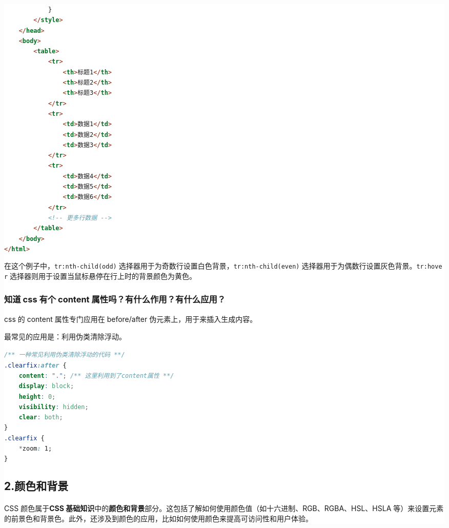 ```html
			}
		</style>
	</head>
	<body>
		<table>
			<tr>
				<th>标题1</th>
				<th>标题2</th>
				<th>标题3</th>
			</tr>
			<tr>
				<td>数据1</td>
				<td>数据2</td>
				<td>数据3</td>
			</tr>
			<tr>
				<td>数据4</td>
				<td>数据5</td>
				<td>数据6</td>
			</tr>
			<!-- 更多行数据 -->
		</table>
	</body>
</html>
```

在这个例子中，`tr:nth-child(odd)` 选择器用于为奇数行设置白色背景，`tr:nth-child(even)` 选择器用于为偶数行设置灰色背景。`tr:hover` 选择器则用于设置当鼠标悬停在行上时的背景颜色为黄色。

### 知道 css 有个 content 属性吗？有什么作用？有什么应用？

css 的 content 属性专门应用在 before/after 伪元素上，用于来插入生成内容。

最常见的应用是：利用伪类清除浮动。

```css
/** 一种常见利用伪类清除浮动的代码 **/
.clearfix:after {
	content: "."; /** 这里利用到了content属性 **/
	display: block;
	height: 0;
	visibility: hidden;
	clear: both;
}
.clearfix {
	*zoom: 1;
}
```

## 2.颜色和背景

CSS 颜色属于**CSS 基础知识**中的**颜色和背景**部分。这包括了解如何使用颜色值（如十六进制、RGB、RGBA、HSL、HSLA 等）来设置元素的前景色和背景色。此外，还涉及到颜色的应用，比如如何使用颜色来提高可访问性和用户体验。
